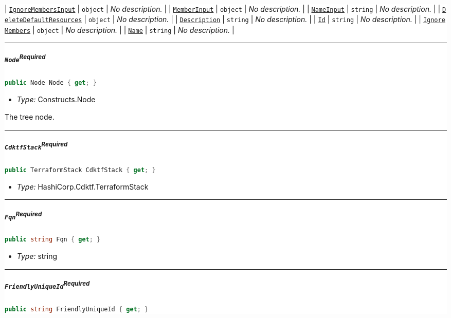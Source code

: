 | <code><a href="#rhizo-co-terraform-provider-opsgenie.team.Team.property.ignoreMembersInput">IgnoreMembersInput</a></code> | <code>object</code> | *No description.* |
| <code><a href="#rhizo-co-terraform-provider-opsgenie.team.Team.property.memberInput">MemberInput</a></code> | <code>object</code> | *No description.* |
| <code><a href="#rhizo-co-terraform-provider-opsgenie.team.Team.property.nameInput">NameInput</a></code> | <code>string</code> | *No description.* |
| <code><a href="#rhizo-co-terraform-provider-opsgenie.team.Team.property.deleteDefaultResources">DeleteDefaultResources</a></code> | <code>object</code> | *No description.* |
| <code><a href="#rhizo-co-terraform-provider-opsgenie.team.Team.property.description">Description</a></code> | <code>string</code> | *No description.* |
| <code><a href="#rhizo-co-terraform-provider-opsgenie.team.Team.property.id">Id</a></code> | <code>string</code> | *No description.* |
| <code><a href="#rhizo-co-terraform-provider-opsgenie.team.Team.property.ignoreMembers">IgnoreMembers</a></code> | <code>object</code> | *No description.* |
| <code><a href="#rhizo-co-terraform-provider-opsgenie.team.Team.property.name">Name</a></code> | <code>string</code> | *No description.* |

---

##### `Node`<sup>Required</sup> <a name="Node" id="rhizo-co-terraform-provider-opsgenie.team.Team.property.node"></a>

```csharp
public Node Node { get; }
```

- *Type:* Constructs.Node

The tree node.

---

##### `CdktfStack`<sup>Required</sup> <a name="CdktfStack" id="rhizo-co-terraform-provider-opsgenie.team.Team.property.cdktfStack"></a>

```csharp
public TerraformStack CdktfStack { get; }
```

- *Type:* HashiCorp.Cdktf.TerraformStack

---

##### `Fqn`<sup>Required</sup> <a name="Fqn" id="rhizo-co-terraform-provider-opsgenie.team.Team.property.fqn"></a>

```csharp
public string Fqn { get; }
```

- *Type:* string

---

##### `FriendlyUniqueId`<sup>Required</sup> <a name="FriendlyUniqueId" id="rhizo-co-terraform-provider-opsgenie.team.Team.property.friendlyUniqueId"></a>

```csharp
public string FriendlyUniqueId { get; }
```
